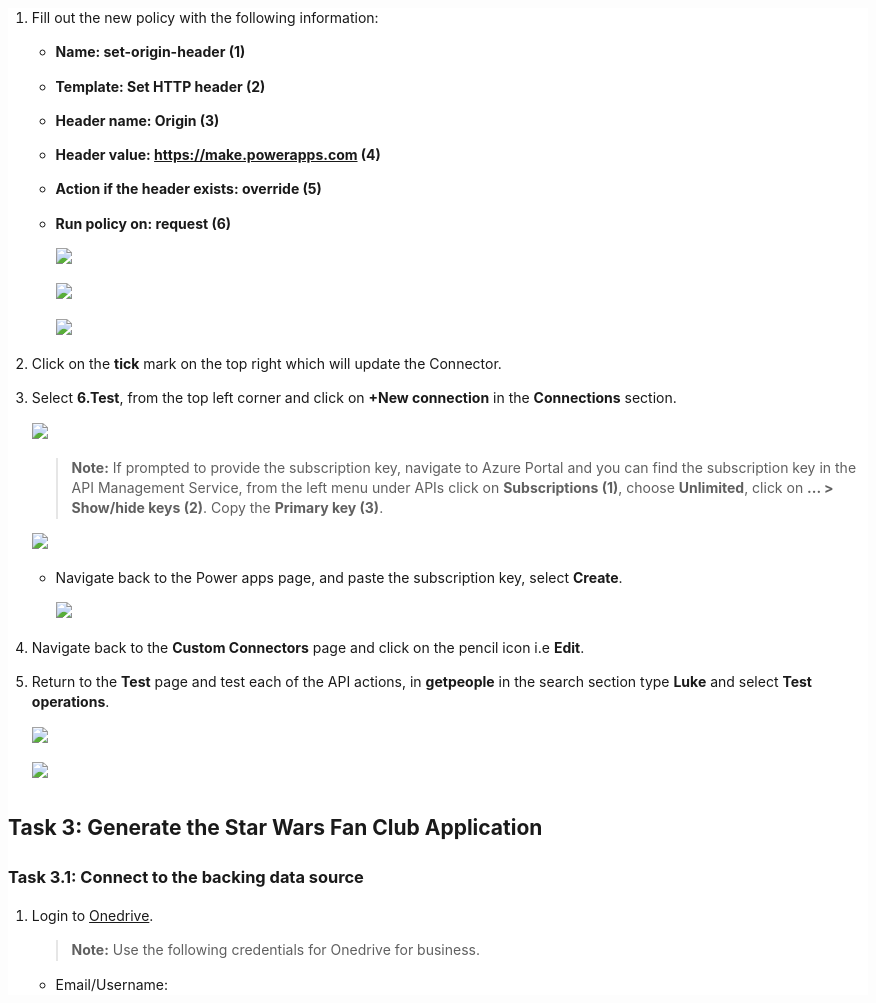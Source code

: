 1. Fill out the new policy with the following information:

     - **Name: set-origin-header (1)**
  
     - **Template: Set HTTP header (2)**
  
     - **Header name: Origin (3)**
  
     - **Header value: https://make.powerapps.com (4)**
  
     - **Action if the header exists: override (5)**
  
     - **Run policy on: request (6)**

       ![](media/setorigin.png)
      
       ![](media/action.png)

       ![](media/origin001.png)

1. Click on the **tick** mark on the top right which will update the Connector.

1. Select **6.Test**, from the top left corner and click on **+New connection** in the **Connections** section.

      ![](media/mapi103.png)

      > **Note:** If prompted to provide the subscription key, navigate to Azure Portal and you can find the subscription key in the API Management Service, from the left menu under APIs click on **Subscriptions (1)**, choose **Unlimited**, click on **... > Show/hide keys (2)**. Copy the **Primary key (3)**.  

      ![](media/Pg25-subscriptionid.png)

   - Navigate back to the Power apps page, and paste the subscription key, select **Create**.

      ![](./media/addcon01.png)

1. Navigate back to the **Custom Connectors** page and click on the pencil icon i.e **Edit**.

1. Return to the **Test** page and test each of the API actions, in **getpeople** in the search section type **Luke** and select **Test operations**.

   ![](media/8.png)

   ![](./media/res01.png)

## **Task 3: Generate the Star Wars Fan Club Application**

### Task 3.1: Connect to the backing data source

1. Login to [Onedrive](https://onedrive.live.com/login/).

   > **Note:** Use the following credentials for Onedrive for business.
    
    * Email/Username: <inject key="AzureAdUserEmail"></inject>
